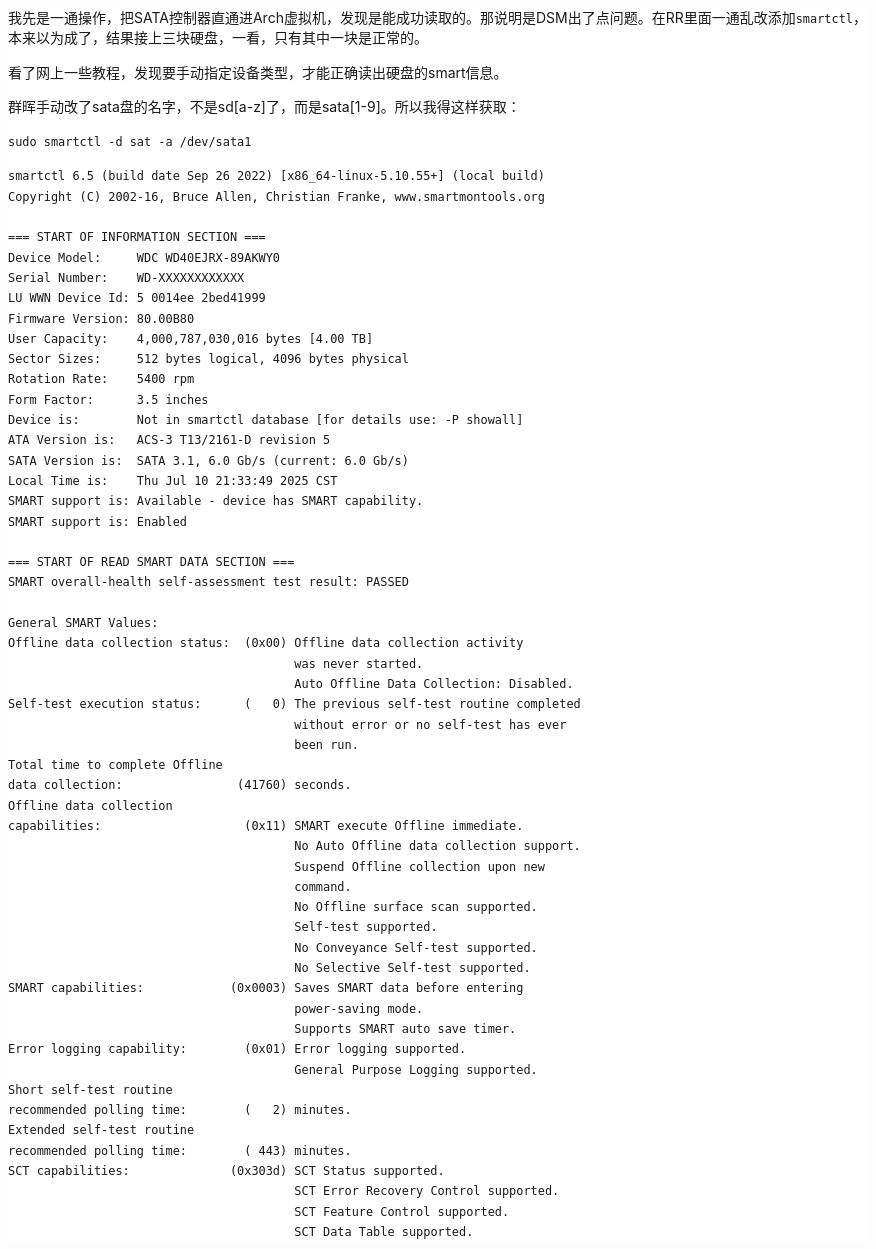我先是一通操作，把SATA控制器直通进Arch虚拟机，发现是能成功读取的。那说明是DSM出了点问题。在RR里面一通乱改添加`smartctl`，本来以为成了，结果接上三块硬盘，一看，只有其中一块是正常的。

看了网上一些教程，发现要手动指定设备类型，才能正确读出硬盘的smart信息。

群晖手动改了sata盘的名字，不是sd[a-z]了，而是sata[1-9]。所以我得这样获取：

```shell
sudo smartctl -d sat -a /dev/sata1
```

```
smartctl 6.5 (build date Sep 26 2022) [x86_64-linux-5.10.55+] (local build)
Copyright (C) 2002-16, Bruce Allen, Christian Franke, www.smartmontools.org

=== START OF INFORMATION SECTION ===
Device Model:     WDC WD40EJRX-89AKWY0
Serial Number:    WD-XXXXXXXXXXXX
LU WWN Device Id: 5 0014ee 2bed41999
Firmware Version: 80.00B80
User Capacity:    4,000,787,030,016 bytes [4.00 TB]
Sector Sizes:     512 bytes logical, 4096 bytes physical
Rotation Rate:    5400 rpm
Form Factor:      3.5 inches
Device is:        Not in smartctl database [for details use: -P showall]
ATA Version is:   ACS-3 T13/2161-D revision 5
SATA Version is:  SATA 3.1, 6.0 Gb/s (current: 6.0 Gb/s)
Local Time is:    Thu Jul 10 21:33:49 2025 CST
SMART support is: Available - device has SMART capability.
SMART support is: Enabled

=== START OF READ SMART DATA SECTION ===
SMART overall-health self-assessment test result: PASSED

General SMART Values:
Offline data collection status:  (0x00) Offline data collection activity
                                        was never started.
                                        Auto Offline Data Collection: Disabled.
Self-test execution status:      (   0) The previous self-test routine completed
                                        without error or no self-test has ever 
                                        been run.
Total time to complete Offline 
data collection:                (41760) seconds.
Offline data collection
capabilities:                    (0x11) SMART execute Offline immediate.
                                        No Auto Offline data collection support.
                                        Suspend Offline collection upon new
                                        command.
                                        No Offline surface scan supported.
                                        Self-test supported.
                                        No Conveyance Self-test supported.
                                        No Selective Self-test supported.
SMART capabilities:            (0x0003) Saves SMART data before entering
                                        power-saving mode.
                                        Supports SMART auto save timer.
Error logging capability:        (0x01) Error logging supported.
                                        General Purpose Logging supported.
Short self-test routine 
recommended polling time:        (   2) minutes.
Extended self-test routine
recommended polling time:        ( 443) minutes.
SCT capabilities:              (0x303d) SCT Status supported.
                                        SCT Error Recovery Control supported.
                                        SCT Feature Control supported.
                                        SCT Data Table supported.

```